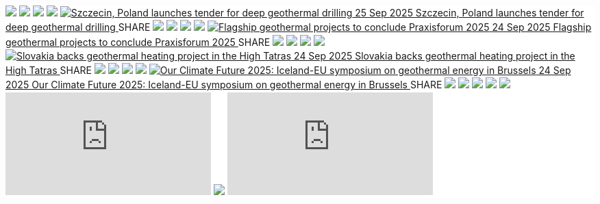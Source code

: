 ![](https://www.thinkgeoenergy.com/lithium-de-france-secures-e40-million-funding-for-pre-industrial-phase-of-geothermal-lithium-project/) ![](https://www.thinkgeoenergy.com/lithium-de-france-secures-e40-million-funding-for-pre-industrial-phase-of-geothermal-lithium-project/) ![](https://www.thinkgeoenergy.com/lithium-de-france-secures-e40-million-funding-for-pre-industrial-phase-of-geothermal-lithium-project/) ![](https://www.thinkgeoenergy.com/lithium-de-france-secures-e40-million-funding-for-pre-industrial-phase-of-geothermal-lithium-project/)
[ ![Szczecin, Poland launches tender for deep geothermal drilling](https://www.thinkgeoenergy.com/wp-content/uploads/2025/09/Szczecin_Poland_sailing_ships-400x225.jpg) 25 Sep 2025 Szczecin, Poland launches tender for deep geothermal drilling ](https://www.thinkgeoenergy.com/szczecin-launches-tender-for-deep-geothermal-well/)
SHARE
![](https://www.thinkgeoenergy.com/lithium-de-france-secures-e40-million-funding-for-pre-industrial-phase-of-geothermal-lithium-project/) ![](https://www.thinkgeoenergy.com/lithium-de-france-secures-e40-million-funding-for-pre-industrial-phase-of-geothermal-lithium-project/) ![](https://www.thinkgeoenergy.com/lithium-de-france-secures-e40-million-funding-for-pre-industrial-phase-of-geothermal-lithium-project/) ![](https://www.thinkgeoenergy.com/lithium-de-france-secures-e40-million-funding-for-pre-industrial-phase-of-geothermal-lithium-project/)
[ ![Flagship geothermal projects to conclude Praxisforum 2025](https://www.thinkgeoenergy.com/wp-content/uploads/2020/10/PFB_PraxisforumGeothermieBayern_Enerchange-400x266.png) 24 Sep 2025 Flagship geothermal projects to conclude Praxisforum 2025 ](https://www.thinkgeoenergy.com/flagship-geothermal-projects-to-conclude-praxisforum-2025/)
SHARE
![](https://www.thinkgeoenergy.com/lithium-de-france-secures-e40-million-funding-for-pre-industrial-phase-of-geothermal-lithium-project/) ![](https://www.thinkgeoenergy.com/lithium-de-france-secures-e40-million-funding-for-pre-industrial-phase-of-geothermal-lithium-project/) ![](https://www.thinkgeoenergy.com/lithium-de-france-secures-e40-million-funding-for-pre-industrial-phase-of-geothermal-lithium-project/) ![](https://www.thinkgeoenergy.com/lithium-de-france-secures-e40-million-funding-for-pre-industrial-phase-of-geothermal-lithium-project/)
[ ![Slovakia backs geothermal heating project in the High Tatras](https://www.thinkgeoenergy.com/wp-content/uploads/2025/09/HighTatra_Slovakia-400x266.jpg) 24 Sep 2025 Slovakia backs geothermal heating project in the High Tatras ](https://www.thinkgeoenergy.com/slovakia-backs-geothermal-heating-project-in-the-high-tatras/)
SHARE
![](https://www.thinkgeoenergy.com/lithium-de-france-secures-e40-million-funding-for-pre-industrial-phase-of-geothermal-lithium-project/) ![](https://www.thinkgeoenergy.com/lithium-de-france-secures-e40-million-funding-for-pre-industrial-phase-of-geothermal-lithium-project/) ![](https://www.thinkgeoenergy.com/lithium-de-france-secures-e40-million-funding-for-pre-industrial-phase-of-geothermal-lithium-project/) ![](https://www.thinkgeoenergy.com/lithium-de-france-secures-e40-million-funding-for-pre-industrial-phase-of-geothermal-lithium-project/)
[ ![Our Climate Future 2025: Iceland-EU symposium on geothermal energy in Brussels](https://www.thinkgeoenergy.com/wp-content/uploads/2025/09/Our-Climate-Future-Event-Oct-2025-ocf-hellisheidi-400x224.png) 24 Sep 2025 Our Climate Future 2025: Iceland-EU symposium on geothermal energy in Brussels ](https://www.thinkgeoenergy.com/our-climate-future-2025-iceland-eu-symposium-on-geothermal-energy-in-brussels/)
SHARE
![](https://www.thinkgeoenergy.com/lithium-de-france-secures-e40-million-funding-for-pre-industrial-phase-of-geothermal-lithium-project/) ![](https://www.thinkgeoenergy.com/lithium-de-france-secures-e40-million-funding-for-pre-industrial-phase-of-geothermal-lithium-project/) ![](https://www.thinkgeoenergy.com/lithium-de-france-secures-e40-million-funding-for-pre-industrial-phase-of-geothermal-lithium-project/) ![](https://www.thinkgeoenergy.com/lithium-de-france-secures-e40-million-funding-for-pre-industrial-phase-of-geothermal-lithium-project/)
[](https://www.thinkgeoenergy.com/lithium-de-france-secures-e40-million-funding-for-pre-industrial-phase-of-geothermal-lithium-project/) [](https://www.thinkgeoenergy.com/lithium-de-france-secures-e40-million-funding-for-pre-industrial-phase-of-geothermal-lithium-project/)
[![](https://ads.thinkgeoenergy.com/images/eacfb4973619c36e88404f2b367e4f06.jpg)](https://ads.thinkgeoenergy.com/delivery/cl.php?bannerid=259&zoneid=145&sig=b29592330aee2868e962b21920aed234739ce8009449f8ebb80c20e0ae6a7231&oadest=https%3A%2F%2Fwww.jrgenergy.com%2F%3F%26utm_source%3Dthink%2Bgeo%2Benergy%26utm_medium%3Ddisplay%26utm_campaign%3Dthink%2Bgeo%2Benergy%2Bwebsite%2Badvertising)
![](https://ads.thinkgeoenergy.com/delivery/lg.php?bannerid=259&campaignid=1&zoneid=145&loc=https%3A%2F%2Fwww.thinkgeoenergy.com%2Flithium-de-france-secures-e40-million-funding-for-pre-industrial-phase-of-geothermal-lithium-project%2F&cb=e467254cc1)
[![](https://ads.thinkgeoenergy.com/images/41406b95b88864e0758fc238260291b4.jpg)](https://ads.thinkgeoenergy.com/delivery/cl.php?bannerid=261&zoneid=152&sig=7ccc20cb02a155ba32ccf3a8b531d9d17da1a7c711ab999c04b9c70dc64d357c&oadest=https%3A%2F%2Fwww.jrgenergy.com%2F%3F%26utm_source%3Dthink%2Bgeo%2Benergy%26utm_medium%3Ddisplay%26utm_campaign%3Dthink%2Bgeo%2Benergy%2Bwebsite%2Badvertising)
![](https://ads.thinkgeoenergy.com/delivery/lg.php?bannerid=261&campaignid=1&zoneid=152&loc=https%3A%2F%2Fwww.thinkgeoenergy.com%2Flithium-de-france-secures-e40-million-funding-for-pre-industrial-phase-of-geothermal-lithium-project%2F&cb=c86eec0c59)